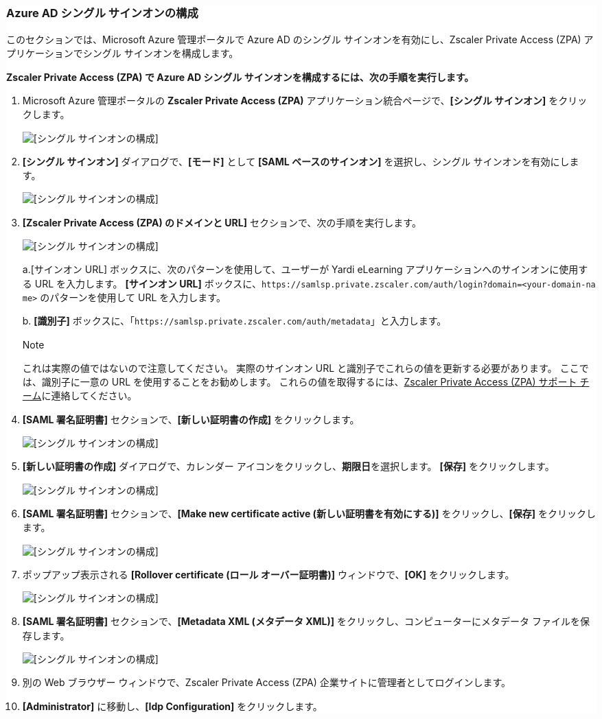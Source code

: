 ### <a name="configuring-azure-ad-single-sign-on"></a>Azure AD シングル サインオンの構成

このセクションでは、Microsoft Azure 管理ポータルで Azure AD のシングル サインオンを有効にし、Zscaler Private Access (ZPA) アプリケーションでシングル サインオンを構成します。

**Zscaler Private Access (ZPA) で Azure AD シングル サインオンを構成するには、次の手順を実行します。**

1. Microsoft Azure 管理ポータルの **Zscaler Private Access (ZPA)** アプリケーション統合ページで、**[シングル サインオン]** をクリックします。

    ![[シングル サインオンの構成]][4]

2. **[シングル サインオン]** ダイアログで、**[モード]** として **[SAML ベースのサインオン]** を選択し、シングル サインオンを有効にします。
 
    ![[シングル サインオンの構成]](./media/active-directory-saas-zscalerprivateaccess-tutorial/tutorial_general_300.png)
    
3. **[Zscaler Private Access (ZPA) のドメインと URL]** セクションで、次の手順を実行します。
    
    ![[シングル サインオンの構成]](./media/active-directory-saas-zscalerprivateaccess-tutorial/tutorial_zscalerprivateaccess_01.png)

    a.[サインオン URL] ボックスに、次のパターンを使用して、ユーザーが Yardi eLearning アプリケーションへのサインオンに使用する URL を入力します。 **[サインオン URL]** ボックスに、`https://samlsp.private.zscaler.com/auth/login?domain=<your-domain-name>` のパターンを使用して URL を入力します。

    b. **[識別子]** ボックスに、「`https://samlsp.private.zscaler.com/auth/metadata`」と入力します。

    > [!NOTE] 
    > これは実際の値ではないので注意してください。 実際のサインオン URL と識別子でこれらの値を更新する必要があります。 ここでは、識別子に一意の URL を使用することをお勧めします。 これらの値を取得するには、[Zscaler Private Access (ZPA) サポート チーム](https://help.zscaler.com/zpa-submit-ticket)に連絡してください。

4. **[SAML 署名証明書]** セクションで、**[新しい証明書の作成]** をクリックします。

    ![[シングル サインオンの構成]](./media/active-directory-saas-zscalerprivateaccess-tutorial/tutorial_general_400.png)   

5. **[新しい証明書の作成]** ダイアログで、カレンダー アイコンをクリックし、**期限日**を選択します。 **[保存]** をクリックします。

    ![[シングル サインオンの構成]](./media/active-directory-saas-zscalerprivateaccess-tutorial/tutorial_general_500.png)

6. **[SAML 署名証明書]** セクションで、**[Make new certificate active (新しい証明書を有効にする)]** をクリックし、**[保存]** をクリックします。

    ![[シングル サインオンの構成]](./media/active-directory-saas-zscalerprivateaccess-tutorial/tutorial_zscalerprivateaccess_02.png)

7. ポップアップ表示される **[Rollover certificate (ロール オーバー証明書)]** ウィンドウで、**[OK]** をクリックします。

    ![[シングル サインオンの構成]](./media/active-directory-saas-zscalerprivateaccess-tutorial/tutorial_general_600.png)

8. **[SAML 署名証明書]** セクションで、**[Metadata XML (メタデータ XML)]** をクリックし、コンピューターにメタデータ ファイルを保存します。

    ![[シングル サインオンの構成]](./media/active-directory-saas-zscalerprivateaccess-tutorial/tutorial_zscalerprivateaccess_03.png) 

9. 別の Web ブラウザー ウィンドウで、Zscaler Private Access (ZPA) 企業サイトに管理者としてログインします。

10. **[Administrator]** に移動し、**[Idp Configuration]** をクリックします。


[1]: ./media/active-directory-saas-zscalerprivateaccess-tutorial/tutorial_general_01.png
[2]: ./media/active-directory-saas-zscalerprivateaccess-tutorial/tutorial_general_02.png
[3]: ./media/active-directory-saas-zscalerprivateaccess-tutorial/tutorial_general_03.png
[4]: ./media/active-directory-saas-zscalerprivateaccess-tutorial/tutorial_general_04.png
[100]: ./media/active-directory-saas-zscalerprivateaccess-tutorial/tutorial_general_100.png
[200]: ./media/active-directory-saas-zscalerprivateaccess-tutorial/tutorial_general_200.png
[201]: ./media/active-directory-saas-zscalerprivateaccess-tutorial/tutorial_general_201.png
[202]: ./media/active-directory-saas-zscalerprivateaccess-tutorial/tutorial_general_202.png
[203]: ./media/active-directory-saas-zscalerprivateaccess-tutorial/tutorial_general_203.png